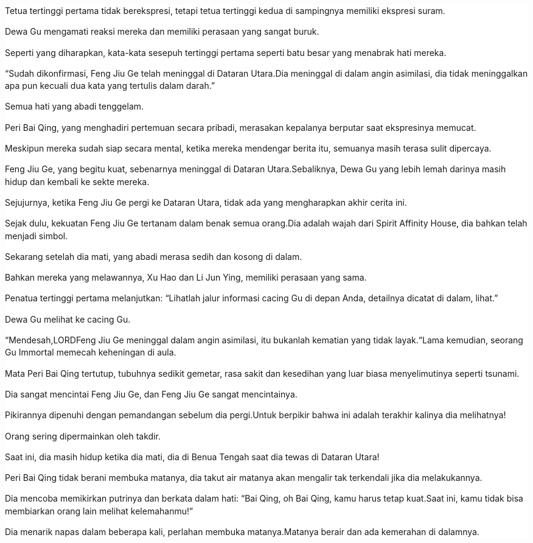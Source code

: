 Tetua tertinggi pertama tidak berekspresi, tetapi tetua tertinggi kedua di sampingnya memiliki ekspresi suram.

Dewa Gu mengamati reaksi mereka dan memiliki perasaan yang sangat buruk.

Seperti yang diharapkan, kata-kata sesepuh tertinggi pertama seperti batu besar yang menabrak hati mereka.

“Sudah dikonfirmasi, Feng Jiu Ge telah meninggal di Dataran Utara.Dia meninggal di dalam angin asimilasi, dia tidak meninggalkan apa pun kecuali dua kata yang tertulis dalam darah.”

Semua hati yang abadi tenggelam.

Peri Bai Qing, yang menghadiri pertemuan secara pribadi, merasakan kepalanya berputar saat ekspresinya memucat.

Meskipun mereka sudah siap secara mental, ketika mereka mendengar berita itu, semuanya masih terasa sulit dipercaya.

Feng Jiu Ge, yang begitu kuat, sebenarnya meninggal di Dataran Utara.Sebaliknya, Dewa Gu yang lebih lemah darinya masih hidup dan kembali ke sekte mereka.

Sejujurnya, ketika Feng Jiu Ge pergi ke Dataran Utara, tidak ada yang mengharapkan akhir cerita ini.

Sejak dulu, kekuatan Feng Jiu Ge tertanam dalam benak semua orang.Dia adalah wajah dari Spirit Affinity House, dia bahkan telah menjadi simbol.

Sekarang setelah dia mati, yang abadi merasa sedih dan kosong di dalam.

Bahkan mereka yang melawannya, Xu Hao dan Li Jun Ying, memiliki perasaan yang sama.

Penatua tertinggi pertama melanjutkan: “Lihatlah jalur informasi cacing Gu di depan Anda, detailnya dicatat di dalam, lihat.”

Dewa Gu melihat ke cacing Gu.

“Mendesah,LORDFeng Jiu Ge meninggal dalam angin asimilasi, itu bukanlah kematian yang tidak layak.“Lama kemudian, seorang Gu Immortal memecah keheningan di aula.

Mata Peri Bai Qing tertutup, tubuhnya sedikit gemetar, rasa sakit dan kesedihan yang luar biasa menyelimutinya seperti tsunami.

Dia sangat mencintai Feng Jiu Ge, dan Feng Jiu Ge sangat mencintainya.

Pikirannya dipenuhi dengan pemandangan sebelum dia pergi.Untuk berpikir bahwa ini adalah terakhir kalinya dia melihatnya!

Orang sering dipermainkan oleh takdir.

Saat ini, dia masih hidup ketika dia mati, dia di Benua Tengah saat dia tewas di Dataran Utara!

Peri Bai Qing tidak berani membuka matanya, dia takut air matanya akan mengalir tak terkendali jika dia melakukannya.

Dia mencoba memikirkan putrinya dan berkata dalam hati: “Bai Qing, oh Bai Qing, kamu harus tetap kuat.Saat ini, kamu tidak bisa membiarkan orang lain melihat kelemahanmu!”

Dia menarik napas dalam beberapa kali, perlahan membuka matanya.Matanya berair dan ada kemerahan di dalamnya.
